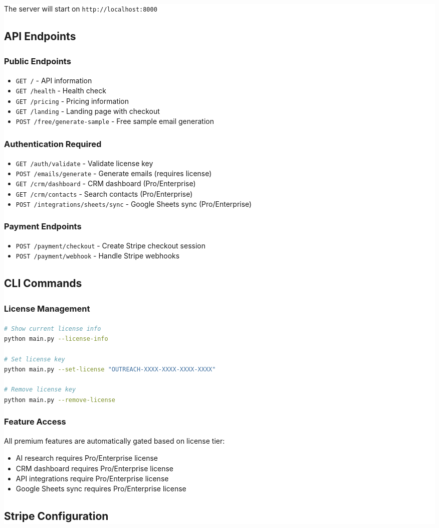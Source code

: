 The server will start on `http://localhost:8000`

## API Endpoints

### Public Endpoints

- `GET /` - API information
- `GET /health` - Health check
- `GET /pricing` - Pricing information
- `GET /landing` - Landing page with checkout
- `POST /free/generate-sample` - Free sample email generation

### Authentication Required

- `GET /auth/validate` - Validate license key
- `POST /emails/generate` - Generate emails (requires license)
- `GET /crm/dashboard` - CRM dashboard (Pro/Enterprise)
- `GET /crm/contacts` - Search contacts (Pro/Enterprise)
- `POST /integrations/sheets/sync` - Google Sheets sync (Pro/Enterprise)

### Payment Endpoints

- `POST /payment/checkout` - Create Stripe checkout session
- `POST /payment/webhook` - Handle Stripe webhooks

## CLI Commands

### License Management

```bash
# Show current license info
python main.py --license-info

# Set license key
python main.py --set-license "OUTREACH-XXXX-XXXX-XXXX-XXXX"

# Remove license key
python main.py --remove-license
```

### Feature Access

All premium features are automatically gated based on license tier:

- AI research requires Pro/Enterprise license
- CRM dashboard requires Pro/Enterprise license
- API integrations require Pro/Enterprise license
- Google Sheets sync requires Pro/Enterprise license

## Stripe Configuration
